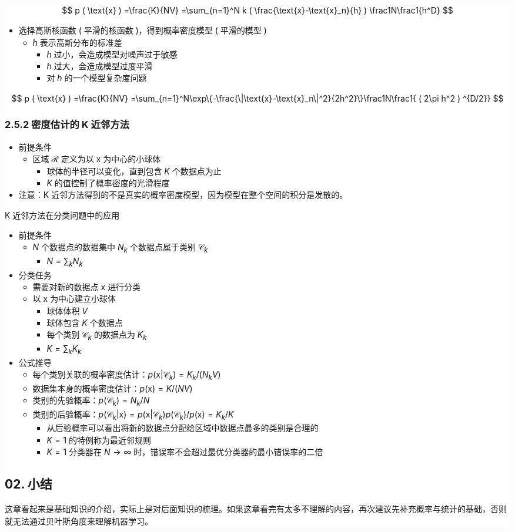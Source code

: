 $$
p ( \text{x} ) =\frac{K}{NV}
=\sum_{n=1}^N k ( \frac{\text{x}-\text{x}_n}{h} ) \frac1N\frac1{h^D}
$$

-   选择高斯核函数 ( 平滑的核函数 )，得到概率密度模型 ( 平滑的模型 )
    -   $h$ 表示高斯分布的标准差
        -   $h$ 过小，会造成模型对噪声过于敏感
        -   $h$ 过大，会造成模型过度平滑
        -   对 $h$ 的一个模型复杂度问题

$$
p ( \text{x} ) =\frac{K}{NV}
=\sum_{n=1}^N\exp\{-\frac{\|\text{x}-\text{x}_n\|^2}{2h^2}\}\frac1N\frac1{ ( 2\pi h^2 ) ^{D/2}}
$$

### 2.5.2 密度估计的 K 近邻方法

-   前提条件
    -   区域 $\mathcal{R}$ 定义为以 $\text{x}$ 为中心的小球体
        -   球体的半径可以变化，直到包含 $K$ 个数据点为止
        -   $K$ 的值控制了概率密度的光滑程度
-   注意：K 近邻方法得到的不是真实的概率密度模型，因为模型在整个空间的积分是发散的。

K 近邻方法在分类问题中的应用

-   前提条件
    -   $N$ 个数据点的数据集中 $N_k$ 个数据点属于类别 $\mathcal{C}_k$
        -   $N=\sum_k N_k$
-   分类任务
    -   需要对新的数据点 $\text{x}$ 进行分类
    -   以 $\text{x}$ 为中心建立小球体
        -   球体体积 $V$
        -   球体包含 $K$ 个数据点
        -   每个类别 $\mathcal{C}_k$ 的数据点为 $K_k$
        -   $K=\sum_k K_k$
-   公式推导
    -   每个类别关联的概率密度估计：$p ( \text{x}|\mathcal{C}_k ) =K_k/ ( N_k V )$
    -   数据集本身的概率密度估计：$p ( \text{x} ) =K/ ( NV )$
    -   类别的先验概率：$p ( \mathcal{C}_k ) =N_k/N$
    -   类别的后验概率：$p ( \mathcal{C}_k|\text{x} ) =p ( \text{x}|\mathcal{C}_k ) p ( \mathcal{C}_k ) /p ( \text{x} ) =K_k/K$
        -   从后验概率可以看出将新的数据点分配给区域中数据点最多的类别是合理的
        -   $K=1$ 的特例称为最近邻规则
        -   $K=1$ 分类器在 $N\rightarrow\infty$ 时，错误率不会超过最优分类器的最小错误率的二倍

## 02. 小结

这章看起来是基础知识的介绍，实际上是对后面知识的梳理。如果这章看完有太多不理解的内容，再次建议先补充概率与统计的基础，否则就无法通过贝叶斯角度来理解机器学习。
